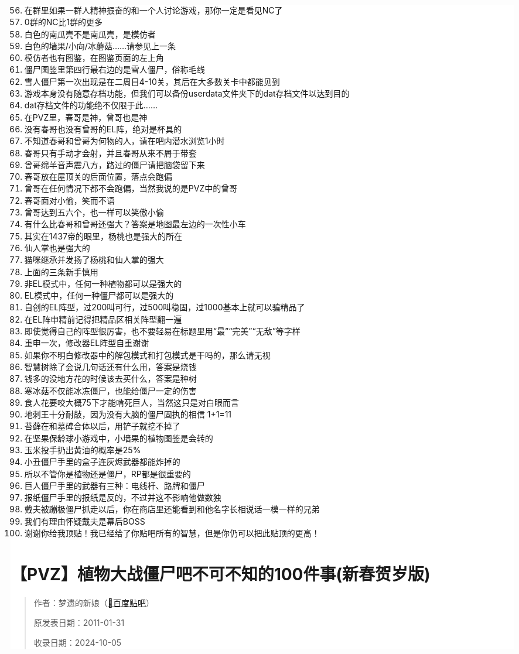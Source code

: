 56. 在群里如果一群人精神振奋的和一个人讨论游戏，那你一定是看见NC了
57. 0群的NC比1群的更多
58. 白色的南瓜壳不是南瓜壳，是模仿者
59. 白色的墙果/小向/冰蘑菇……请参见上一条
60. 模仿者也有图鉴，在图鉴页面的左上角
61. 僵尸图鉴里第四行最右边的是雪人僵尸，俗称毛线
62. 雪人僵尸第一次出现是在二周目4-10关，其后在大多数关卡中都能见到
63. 游戏本身没有随意存档功能，但我们可以备份userdata文件夹下的dat存档文件以达到目的
64. dat存档文件的功能绝不仅限于此……
65. 在PVZ里，春哥是神，曾哥也是神
66. 没有春哥也没有曾哥的EL阵，绝对是杯具的
67. 不知道春哥和曾哥为何物的人，请在吧内潜水浏览1小时
68. 春哥只有手动才会射，并且春哥从来不屑于带套
69. 曾哥绵羊音声震八方，路过的僵尸请把脑袋留下来
70. 春哥放在屋顶关的后面位置，落点会跑偏
71. 曾哥在任何情况下都不会跑偏，当然我说的是PVZ中的曾哥
72. 春哥面对小偷，笑而不语
73. 曾哥达到五六个，也一样可以笑傲小偷
74. 有什么比春哥和曾哥还强大？答案是地图最左边的一次性小车
75. 其实在1437帝的眼里，杨桃也是强大的所在
76. 仙人掌也是强大的
77. 猫咪继承并发扬了杨桃和仙人掌的强大
78. 上面的三条新手慎用
79. 非EL模式中，任何一种植物都可以是强大的
80. EL模式中，任何一种僵尸都可以是强大的
81. 自创的EL阵型，过200叫可行，过500叫稳固，过1000基本上就可以骗精品了
82. 在EL阵申精前记得把精品区相关阵型翻一遍
83. 即使觉得自己的阵型很厉害，也不要轻易在标题里用“最”“完美”“无敌”等字样
84. 重申一次，修改器EL阵型自重谢谢
85. 如果你不明白修改器中的解包模式和打包模式是干吗的，那么请无视
86. 智慧树除了会说几句话还有什么用，答案是烧钱
87. 钱多的没地方花的时候该去买什么，答案是种树
88. 寒冰菇不仅能冰冻僵尸，也能给僵尸一定的伤害
89. 食人花要咬大概75下才能啃死巨人，当然这只是对白眼而言
90. 地刺王十分耐敲，因为没有大脑的僵尸固执的相信 1+1=11
91. 苔藓在和墓碑合体以后，用铲子就挖不掉了
92. 在坚果保龄球小游戏中，小墙果的植物图鉴是会转的
93. 玉米投手扔出黄油的概率是25%
94. 小丑僵尸手里的盒子连灰烬武器都能炸掉的
95. 所以不管你是植物还是僵尸，RP都是很重要的
96. 巨人僵尸手里的武器有三种：电线杆、路牌和僵尸
97. 报纸僵尸手里的报纸是反的，不过并这不影响他做数独
98. 戴夫被蹦极僵尸抓走以后，你在商店里还能看到和他名字长相说话一模一样的兄弟
99. 我们有理由怀疑戴夫是幕后BOSS
100. 谢谢你给我顶贴！我已经给了你贴吧所有的智慧，但是你仍可以把此贴顶的更高！

# 【PVZ】植物大战僵尸吧不可不知的100件事(新春贺岁版)

> 作者：梦遗的新娘（[🔗百度贴吧](https://tieba.baidu.com/p/989598292)）
>
> 原发表日期：2011-01-31
>
> 收录日期：2024-10-05
